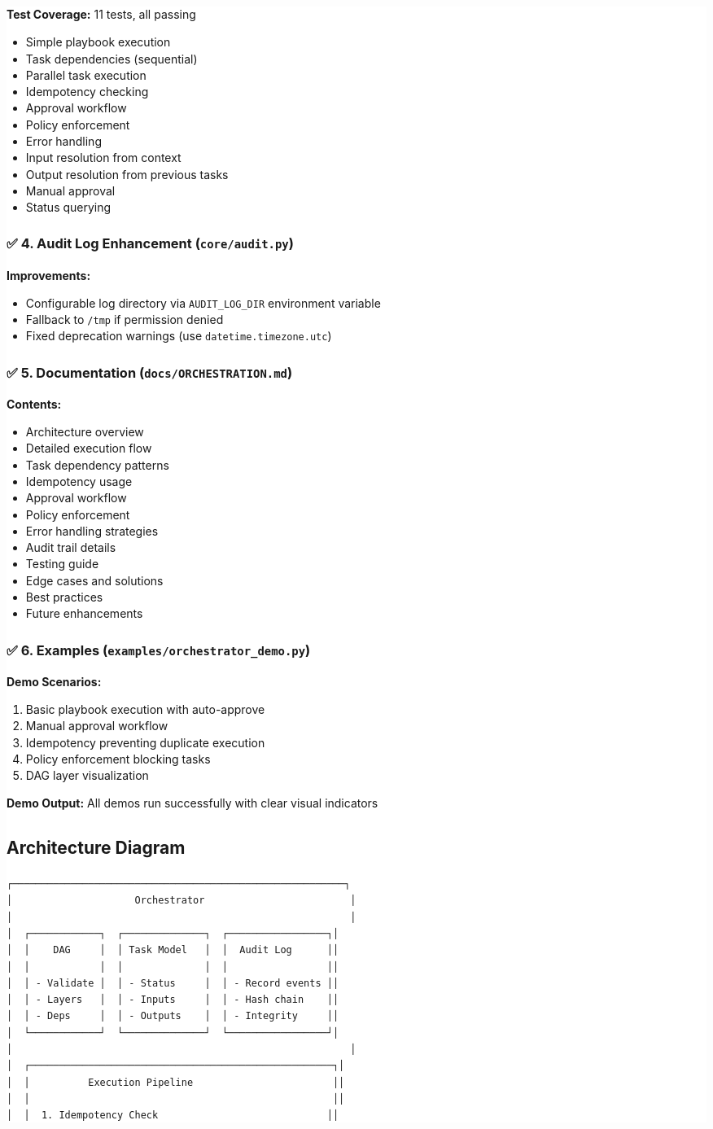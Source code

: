 **Test Coverage:** 11 tests, all passing
- Simple playbook execution
- Task dependencies (sequential)
- Parallel task execution
- Idempotency checking
- Approval workflow
- Policy enforcement
- Error handling
- Input resolution from context
- Output resolution from previous tasks
- Manual approval
- Status querying

### ✅ 4. Audit Log Enhancement (`core/audit.py`)

**Improvements:**
- Configurable log directory via `AUDIT_LOG_DIR` environment variable
- Fallback to `/tmp` if permission denied
- Fixed deprecation warnings (use `datetime.timezone.utc`)

### ✅ 5. Documentation (`docs/ORCHESTRATION.md`)

**Contents:**
- Architecture overview
- Detailed execution flow
- Task dependency patterns
- Idempotency usage
- Approval workflow
- Policy enforcement
- Error handling strategies
- Audit trail details
- Testing guide
- Edge cases and solutions
- Best practices
- Future enhancements

### ✅ 6. Examples (`examples/orchestrator_demo.py`)

**Demo Scenarios:**
1. Basic playbook execution with auto-approve
2. Manual approval workflow
3. Idempotency preventing duplicate execution
4. Policy enforcement blocking tasks
5. DAG layer visualization

**Demo Output:** All demos run successfully with clear visual indicators

## Architecture Diagram

```
┌─────────────────────────────────────────────────────────┐
│                     Orchestrator                         │
│                                                          │
│  ┌────────────┐  ┌──────────────┐  ┌─────────────────┐│
│  │    DAG     │  │ Task Model   │  │  Audit Log      ││
│  │            │  │              │  │                 ││
│  │ - Validate │  │ - Status     │  │ - Record events ││
│  │ - Layers   │  │ - Inputs     │  │ - Hash chain    ││
│  │ - Deps     │  │ - Outputs    │  │ - Integrity     ││
│  └────────────┘  └──────────────┘  └─────────────────┘│
│                                                          │
│  ┌────────────────────────────────────────────────────┐│
│  │          Execution Pipeline                        ││
│  │                                                    ││
│  │  1. Idempotency Check                             ││
```